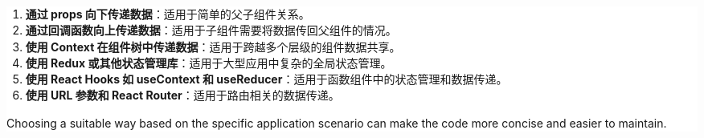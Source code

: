 1. **通过 props 向下传递数据**：适用于简单的父子组件关系。
2. **通过回调函数向上传递数据**：适用于子组件需要将数据传回父组件的情况。
3. **使用 Context 在组件树中传递数据**：适用于跨越多个层级的组件数据共享。
4. **使用 Redux 或其他状态管理库**：适用于大型应用中复杂的全局状态管理。
5. **使用 React Hooks 如 useContext 和 useReducer**：适用于函数组件中的状态管理和数据传递。
6. **使用 URL 参数和 React Router**：适用于路由相关的数据传递。

Choosing a suitable way based on the specific application scenario can make the code more concise and easier to maintain.